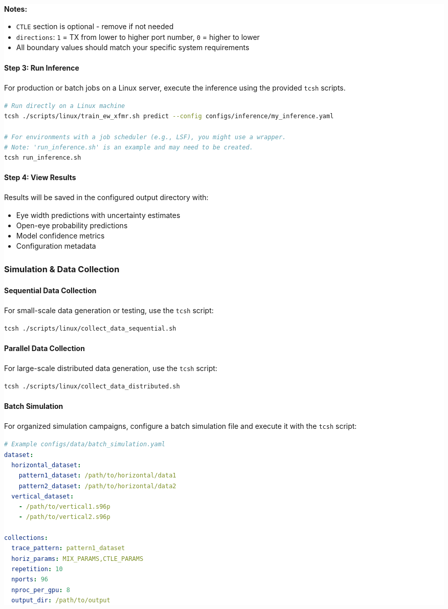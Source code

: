 
**Notes:**
- `CTLE` section is optional - remove if not needed
- `directions`: `1` = TX from lower to higher port number, `0` = higher to lower
- All boundary values should match your specific system requirements

#### Step 3: Run Inference

For production or batch jobs on a Linux server, execute the inference using the provided `tcsh` scripts.

```bash
# Run directly on a Linux machine
tcsh ./scripts/linux/train_ew_xfmr.sh predict --config configs/inference/my_inference.yaml

# For environments with a job scheduler (e.g., LSF), you might use a wrapper.
# Note: 'run_inference.sh' is an example and may need to be created.
tcsh run_inference.sh
```

#### Step 4: View Results

Results will be saved in the configured output directory with:
- Eye width predictions with uncertainty estimates
- Open-eye probability predictions
- Model confidence metrics
- Configuration metadata

### Simulation & Data Collection

#### Sequential Data Collection

For small-scale data generation or testing, use the `tcsh` script:
```bash
tcsh ./scripts/linux/collect_data_sequential.sh
```

#### Parallel Data Collection

For large-scale distributed data generation, use the `tcsh` script:
```bash
tcsh ./scripts/linux/collect_data_distributed.sh
```

#### Batch Simulation

For organized simulation campaigns, configure a batch simulation file and execute it with the `tcsh` script:

```yaml
# Example configs/data/batch_simulation.yaml
dataset:
  horizontal_dataset:
    pattern1_dataset: /path/to/horizontal/data1
    pattern2_dataset: /path/to/horizontal/data2
  vertical_dataset:
    - /path/to/vertical1.s96p
    - /path/to/vertical2.s96p

collections:
  trace_pattern: pattern1_dataset
  horiz_params: MIX_PARAMS,CTLE_PARAMS
  repetition: 10
  nports: 96
  nproc_per_gpu: 8
  output_dir: /path/to/output
```

